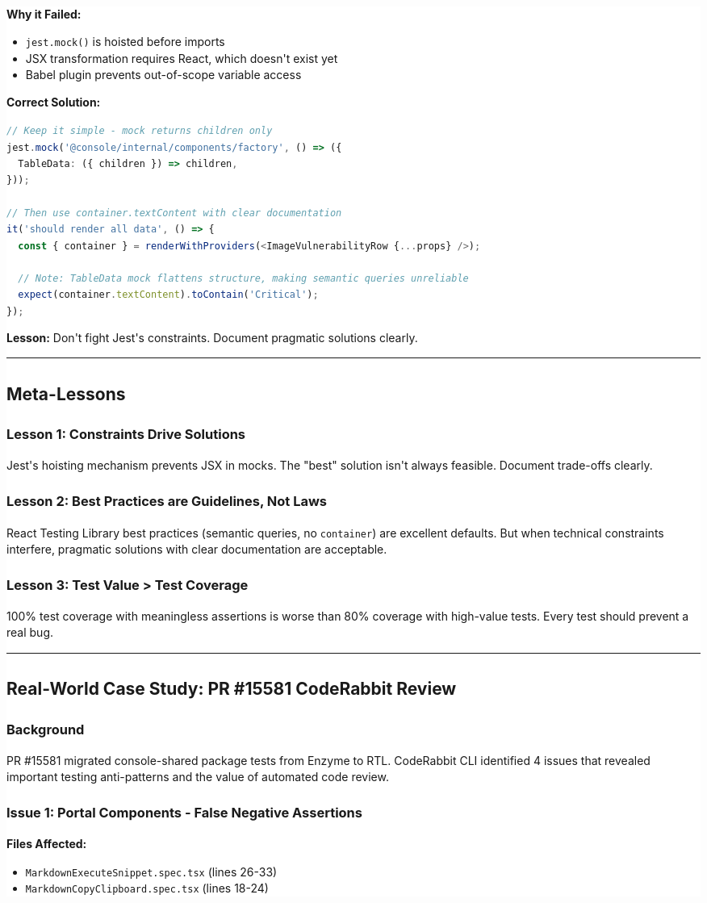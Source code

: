 **Why it Failed:**
- `jest.mock()` is hoisted before imports
- JSX transformation requires React, which doesn't exist yet
- Babel plugin prevents out-of-scope variable access

**Correct Solution:**
```typescript
// Keep it simple - mock returns children only
jest.mock('@console/internal/components/factory', () => ({
  TableData: ({ children }) => children,
}));

// Then use container.textContent with clear documentation
it('should render all data', () => {
  const { container } = renderWithProviders(<ImageVulnerabilityRow {...props} />);

  // Note: TableData mock flattens structure, making semantic queries unreliable
  expect(container.textContent).toContain('Critical');
});
```

**Lesson:** Don't fight Jest's constraints. Document pragmatic solutions clearly.

---


## Meta-Lessons

### Lesson 1: Constraints Drive Solutions
Jest's hoisting mechanism prevents JSX in mocks. The "best" solution isn't always feasible. Document trade-offs clearly.

### Lesson 2: Best Practices are Guidelines, Not Laws
React Testing Library best practices (semantic queries, no `container`) are excellent defaults. But when technical constraints interfere, pragmatic solutions with clear documentation are acceptable.

### Lesson 3: Test Value > Test Coverage
100% test coverage with meaningless assertions is worse than 80% coverage with high-value tests. Every test should prevent a real bug.

---

## Real-World Case Study: PR #15581 CodeRabbit Review

### Background
PR #15581 migrated console-shared package tests from Enzyme to RTL. CodeRabbit CLI identified 4 issues that revealed important testing anti-patterns and the value of automated code review.

### Issue 1: Portal Components - False Negative Assertions

**Files Affected:**
- `MarkdownExecuteSnippet.spec.tsx` (lines 26-33)
- `MarkdownCopyClipboard.spec.tsx` (lines 18-24)
